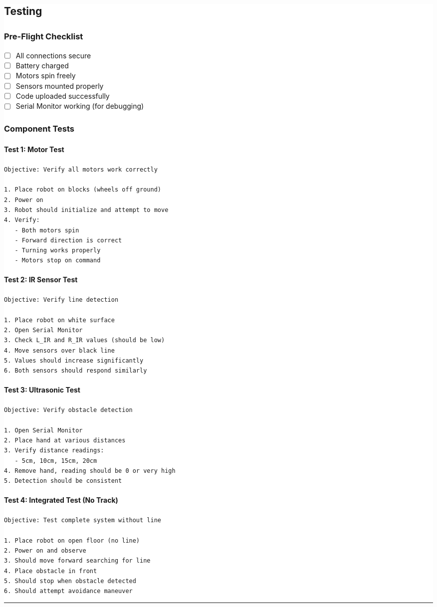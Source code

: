 ## Testing

### Pre-Flight Checklist
- [ ] All connections secure
- [ ] Battery charged
- [ ] Motors spin freely
- [ ] Sensors mounted properly
- [ ] Code uploaded successfully
- [ ] Serial Monitor working (for debugging)

### Component Tests

#### Test 1: Motor Test
```
Objective: Verify all motors work correctly

1. Place robot on blocks (wheels off ground)
2. Power on
3. Robot should initialize and attempt to move
4. Verify:
   - Both motors spin
   - Forward direction is correct
   - Turning works properly
   - Motors stop on command
```

#### Test 2: IR Sensor Test
```
Objective: Verify line detection

1. Place robot on white surface
2. Open Serial Monitor
3. Check L_IR and R_IR values (should be low)
4. Move sensors over black line
5. Values should increase significantly
6. Both sensors should respond similarly
```

#### Test 3: Ultrasonic Test
```
Objective: Verify obstacle detection

1. Open Serial Monitor
2. Place hand at various distances
3. Verify distance readings:
   - 5cm, 10cm, 15cm, 20cm
4. Remove hand, reading should be 0 or very high
5. Detection should be consistent
```

#### Test 4: Integrated Test (No Track)
```
Objective: Test complete system without line

1. Place robot on open floor (no line)
2. Power on and observe
3. Should move forward searching for line
4. Place obstacle in front
5. Should stop when obstacle detected
6. Should attempt avoidance maneuver
```

---